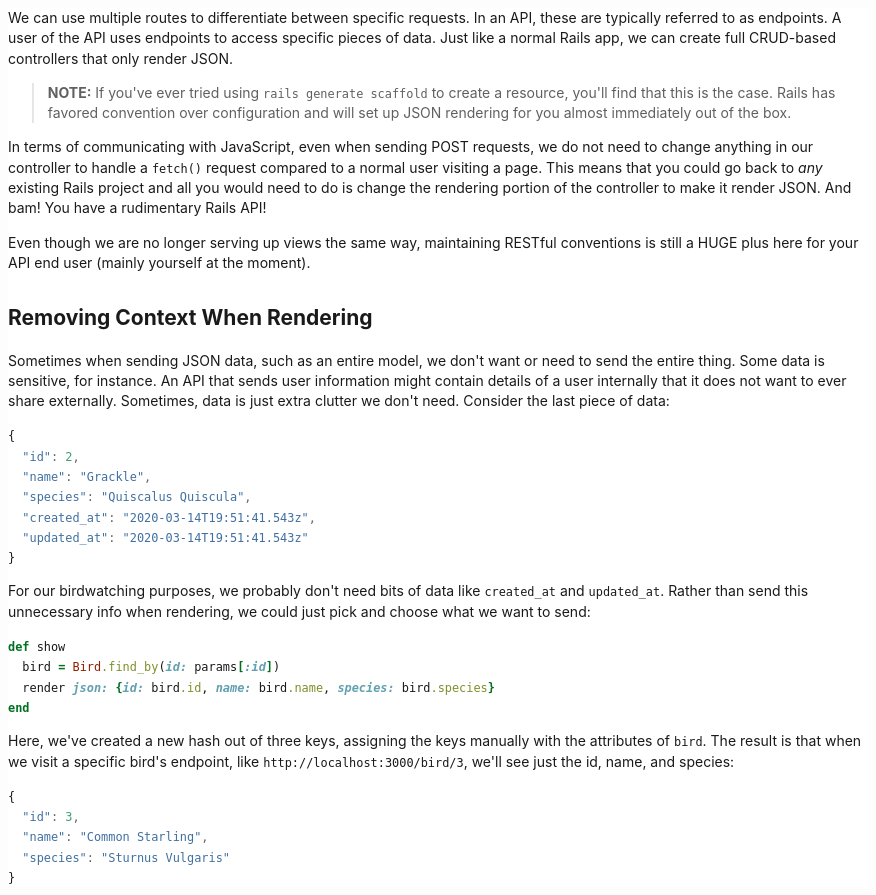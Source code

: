 We can use multiple routes to differentiate between specific requests. In an API, these are typically referred to as endpoints. A user of the API uses endpoints to access specific pieces of data. Just like a normal Rails app, we can create full CRUD-based controllers that only render JSON.

> **NOTE:** If you've ever tried using `rails generate scaffold` to create a resource, you'll find that this is the case. Rails has favored convention over configuration and will set up JSON rendering for you almost immediately out of the box.

In terms of communicating with JavaScript, even when sending POST requests, we do not need to change anything in our controller to handle a `fetch()` request compared to a normal user visiting a page. This means that you could go back to _any_ existing Rails project and all you would need to do is change the rendering portion of the controller to make it render JSON. And bam! You have a rudimentary Rails API!

Even though we are no longer serving up views the same way, maintaining RESTful conventions is still a HUGE plus here for your API end user (mainly yourself at the moment).

## Removing Context When Rendering

Sometimes when sending JSON data, such as an entire model, we don't want or need to send the entire thing. Some data is sensitive, for instance. An API that sends user information might contain details of a user internally that it does not want to ever share externally. Sometimes, data is just extra clutter we don't need. Consider the last piece of data:

```javascript
{
  "id": 2,
  "name": "Grackle",
  "species": "Quiscalus Quiscula",
  "created_at": "2020-03-14T19:51:41.543z",
  "updated_at": "2020-03-14T19:51:41.543z"
}
```

For our birdwatching purposes, we probably don't need bits of data like `created_at` and `updated_at`. Rather than send this unnecessary info when rendering, we could just pick and choose what we want to send:

```ruby
def show
  bird = Bird.find_by(id: params[:id])
  render json: {id: bird.id, name: bird.name, species: bird.species}
end
```

Here, we've created a new hash out of three keys, assigning the keys manually with the attributes of `bird`. The result is that when we visit a specific bird's endpoint, like `http://localhost:3000/bird/3`, we'll see just the id, name, and species:

```javascript
{
  "id": 3,
  "name": "Common Starling",
  "species": "Sturnus Vulgaris"
}
```

